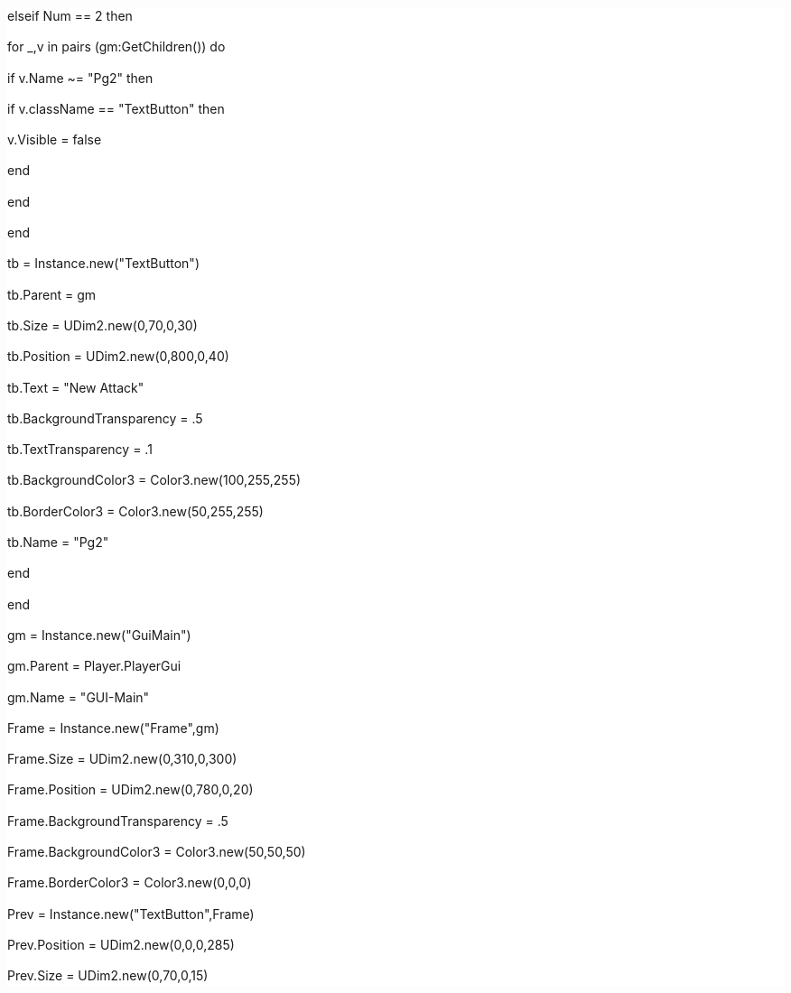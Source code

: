 elseif Num == 2 then

for _,v in pairs (gm:GetChildren()) do

if v.Name ~= "Pg2" then

if v.className == "TextButton" then

v.Visible = false

end

end

end

tb = Instance.new("TextButton")

tb.Parent = gm

tb.Size = UDim2.new(0,70,0,30)

tb.Position = UDim2.new(0,800,0,40)

tb.Text = "New Attack"

tb.BackgroundTransparency = .5

tb.TextTransparency = .1

tb.BackgroundColor3 = Color3.new(100,255,255)

tb.BorderColor3 = Color3.new(50,255,255)

tb.Name = "Pg2"

end

end

 

gm = Instance.new("GuiMain")

gm.Parent = Player.PlayerGui

gm.Name = "GUI-Main"

Frame = Instance.new("Frame",gm)

Frame.Size = UDim2.new(0,310,0,300)

Frame.Position = UDim2.new(0,780,0,20)

Frame.BackgroundTransparency = .5

Frame.BackgroundColor3 = Color3.new(50,50,50)

Frame.BorderColor3 = Color3.new(0,0,0)

Prev = Instance.new("TextButton",Frame)

Prev.Position = UDim2.new(0,0,0,285)

Prev.Size = UDim2.new(0,70,0,15)
